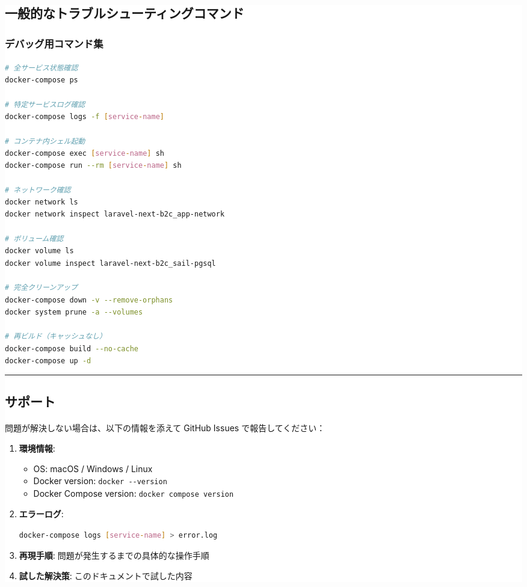 
## 一般的なトラブルシューティングコマンド

### デバッグ用コマンド集

```bash
# 全サービス状態確認
docker-compose ps

# 特定サービスログ確認
docker-compose logs -f [service-name]

# コンテナ内シェル起動
docker-compose exec [service-name] sh
docker-compose run --rm [service-name] sh

# ネットワーク確認
docker network ls
docker network inspect laravel-next-b2c_app-network

# ボリューム確認
docker volume ls
docker volume inspect laravel-next-b2c_sail-pgsql

# 完全クリーンアップ
docker-compose down -v --remove-orphans
docker system prune -a --volumes

# 再ビルド（キャッシュなし）
docker-compose build --no-cache
docker-compose up -d
```

---

## サポート

問題が解決しない場合は、以下の情報を添えて GitHub Issues で報告してください：

1. **環境情報**:
   - OS: macOS / Windows / Linux
   - Docker version: `docker --version`
   - Docker Compose version: `docker compose version`

2. **エラーログ**:
   ```bash
   docker-compose logs [service-name] > error.log
   ```

3. **再現手順**: 問題が発生するまでの具体的な操作手順

4. **試した解決策**: このドキュメントで試した内容
